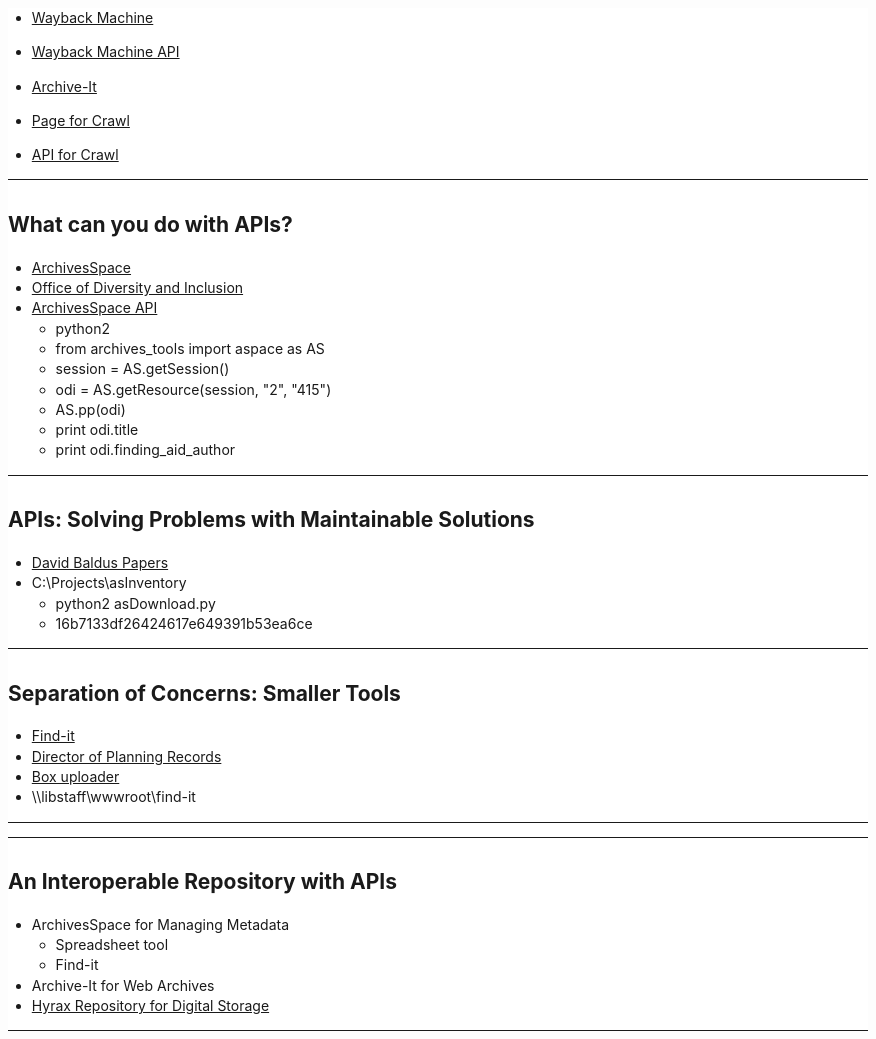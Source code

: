 * [Wayback Machine](https://web.archive.org/web/*/http://www.albany.edu/undergraduate_bulletin/)

* <a href="https://web.archive.org/cdx/search/cdx?url=http://www.albany.edu/undergraduate_bulletin/">Wayback Machine API</a>

* [Archive-It](https://partner.archive-it.org/login?next=/archiveit)
* [Page for Crawl](https://partner.archive-it.org/652/collections/6916/crawl/552635)
* [API for Crawl](https://partner.archive-it.org/api/crawl_job/552635)

---

## What can you do with APIs?

* [ArchivesSpace](http://169.226.92.31:8080/)
* [Office of Diversity and Inclusion](http://169.226.92.31:8080/resources/415)
* [ArchivesSpace API](http://169.226.92.31:8089/)
	* python2
	* from archives_tools import aspace as AS
	* session = AS.getSession()
	* odi = AS.getResource(session, "2", "415")
	* AS.pp(odi)
	* print odi.title
	* print odi.finding_aid_author


---

## APIs: Solving Problems with Maintainable Solutions

* [David Baldus Papers](http://169.226.92.31:8080/resources/227#tree::archival_object_78037)
* C:\Projects\asInventory
	* python2 asDownload.py
	* 16b7133df26424617e649391b53ea6ce

---

## Separation of Concerns: Smaller Tools

* [Find-it](http://libstaff/find-it/index.html)
* [Director of Planning Records](http://meg.library.albany.edu:8080/archive/view?docId=ua020.xml)
* [Box uploader](http://libstaff/find-it/boxes.html)
* \\\\libstaff\wwwroot\find-it

---



---

## An Interoperable Repository with APIs

* ArchivesSpace for Managing Metadata
	* Spreadsheet tool
	* Find-it
* Archive-It for Web Archives
* [Hyrax Repository for Digital Storage](http://169.226.179.171:3000/) 

---